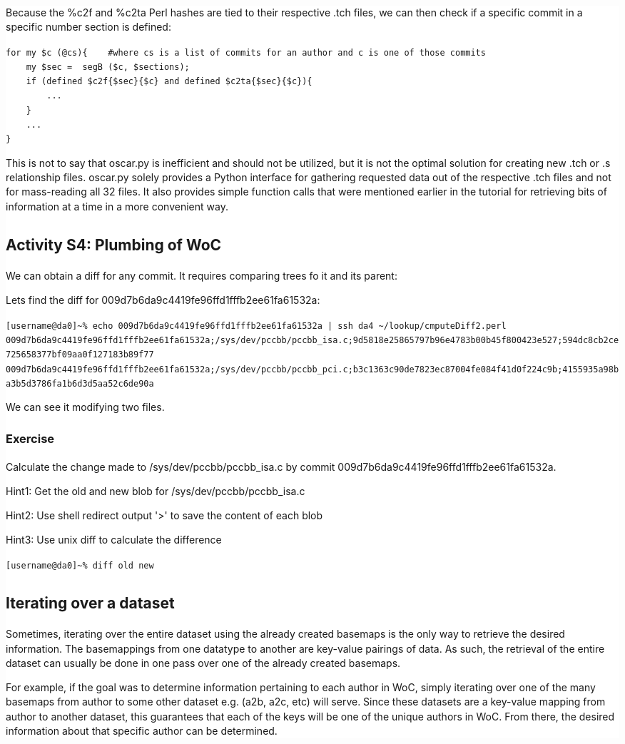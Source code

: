 Because the %c2f and %c2ta Perl hashes are tied to their respective .tch files, we can then check if a specific commit in a specific number section is defined:  

```
for my $c (@cs){	#where cs is a list of commits for an author and c is one of those commits
	my $sec =  segB ($c, $sections);
	if (defined $c2f{$sec}{$c} and defined $c2ta{$sec}{$c}){
		...
	}
	...
}
```

This is not to say that oscar.py is inefficient and should not be utilized, but it is not the optimal solution for creating new .tch or .s relationship files. oscar.py solely provides a Python interface for gathering requested data out of the respective .tch files and not for mass-reading all 32 files. It also provides simple function calls that were mentioned earlier in the tutorial for retrieving bits of information at a time in a more convenient way.


## Activity S4: Plumbing of WoC

We can obtain a diff for any commit. It requires comparing trees fo it and its parent:

Lets find the diff for 009d7b6da9c4419fe96ffd1fffb2ee61fa61532a: 
```
[username@da0]~% echo 009d7b6da9c4419fe96ffd1fffb2ee61fa61532a | ssh da4 ~/lookup/cmputeDiff2.perl 
009d7b6da9c4419fe96ffd1fffb2ee61fa61532a;/sys/dev/pccbb/pccbb_isa.c;9d5818e25865797b96e4783b00b45f800423e527;594dc8cb2ce725658377bf09aa0f127183b89f77
009d7b6da9c4419fe96ffd1fffb2ee61fa61532a;/sys/dev/pccbb/pccbb_pci.c;b3c1363c90de7823ec87004fe084f41d0f224c9b;4155935a98ba3b5d3786fa1b6d3d5aa52c6de90a
```
We can see it modifying two files.

### Exercise

Calculate the change made to /sys/dev/pccbb/pccbb_isa.c by commit 009d7b6da9c4419fe96ffd1fffb2ee61fa61532a.

Hint1: Get the old and new blob for  /sys/dev/pccbb/pccbb_isa.c

Hint2: Use shell redirect output '>' to save the content of each blob

Hint3: Use unix diff to calculate the difference
```
[username@da0]~% diff old new
```

## Iterating over a dataset

Sometimes, iterating over the entire dataset using the already created basemaps is the only way to retrieve the desired information. The basemappings from one datatype to another are key-value pairings of data. As such, the retrieval of the entire dataset can usually be done in one pass over one of the already created basemaps.

For example, if the goal was to determine information pertaining to each author in WoC, simply iterating over one of the many basemaps from author to some other dataset e.g. (a2b, a2c, etc) will serve. Since these datasets are a key-value mapping from author to another dataset, this guarantees that each of the keys will be one of the unique authors in WoC. From there, the desired information about that specific author can be determined. 
